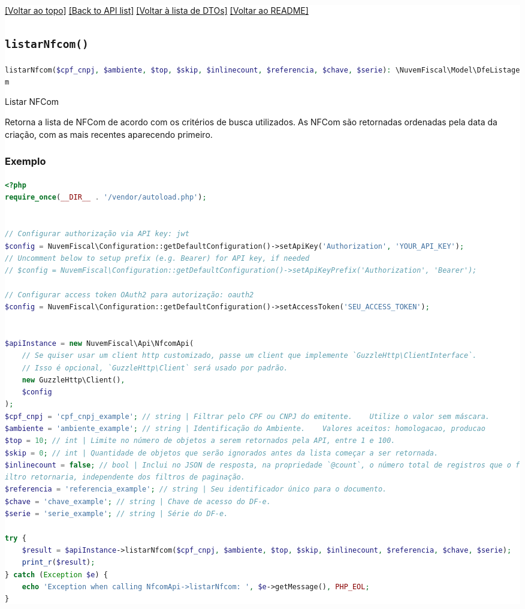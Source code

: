 [[Voltar ao topo]](#) [[Back to API list]](../../README.md#endpoints)
[[Voltar à lista de DTOs]](../../README.md#models)
[[Voltar ao README]](../../README.md)

## `listarNfcom()`

```php
listarNfcom($cpf_cnpj, $ambiente, $top, $skip, $inlinecount, $referencia, $chave, $serie): \NuvemFiscal\Model\DfeListagem
```

Listar NFCom

Retorna a lista de NFCom de acordo com os critérios de busca utilizados. As NFCom são retornadas ordenadas pela data da criação, com as mais recentes aparecendo primeiro.

### Exemplo

```php
<?php
require_once(__DIR__ . '/vendor/autoload.php');


// Configurar authorização via API key: jwt
$config = NuvemFiscal\Configuration::getDefaultConfiguration()->setApiKey('Authorization', 'YOUR_API_KEY');
// Uncomment below to setup prefix (e.g. Bearer) for API key, if needed
// $config = NuvemFiscal\Configuration::getDefaultConfiguration()->setApiKeyPrefix('Authorization', 'Bearer');

// Configurar access token OAuth2 para autorização: oauth2
$config = NuvemFiscal\Configuration::getDefaultConfiguration()->setAccessToken('SEU_ACCESS_TOKEN');


$apiInstance = new NuvemFiscal\Api\NfcomApi(
    // Se quiser usar um client http customizado, passe um client que implemente `GuzzleHttp\ClientInterface`.
    // Isso é opcional, `GuzzleHttp\Client` será usado por padrão.
    new GuzzleHttp\Client(),
    $config
);
$cpf_cnpj = 'cpf_cnpj_example'; // string | Filtrar pelo CPF ou CNPJ do emitente.    Utilize o valor sem máscara.
$ambiente = 'ambiente_example'; // string | Identificação do Ambiente.    Valores aceitos: homologacao, producao
$top = 10; // int | Limite no número de objetos a serem retornados pela API, entre 1 e 100.
$skip = 0; // int | Quantidade de objetos que serão ignorados antes da lista começar a ser retornada.
$inlinecount = false; // bool | Inclui no JSON de resposta, na propriedade `@count`, o número total de registros que o filtro retornaria, independente dos filtros de paginação.
$referencia = 'referencia_example'; // string | Seu identificador único para o documento.
$chave = 'chave_example'; // string | Chave de acesso do DF-e.
$serie = 'serie_example'; // string | Série do DF-e.

try {
    $result = $apiInstance->listarNfcom($cpf_cnpj, $ambiente, $top, $skip, $inlinecount, $referencia, $chave, $serie);
    print_r($result);
} catch (Exception $e) {
    echo 'Exception when calling NfcomApi->listarNfcom: ', $e->getMessage(), PHP_EOL;
}
```
